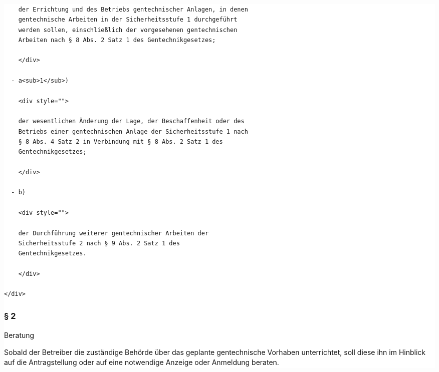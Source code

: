         der Errichtung und des Betriebs gentechnischer Anlagen, in denen
        gentechnische Arbeiten in der Sicherheitsstufe 1 durchgeführt
        werden sollen, einschließlich der vorgesehenen gentechnischen
        Arbeiten nach § 8 Abs. 2 Satz 1 des Gentechnikgesetzes;
        
        </div>
    
      - a<sub>1</sub>)
        
        <div style="">
        
        der wesentlichen Änderung der Lage, der Beschaffenheit oder des
        Betriebs einer gentechnischen Anlage der Sicherheitsstufe 1 nach
        § 8 Abs. 4 Satz 2 in Verbindung mit § 8 Abs. 2 Satz 1 des
        Gentechnikgesetzes;
        
        </div>
    
      - b)
        
        <div style="">
        
        der Durchführung weiterer gentechnischer Arbeiten der
        Sicherheitsstufe 2 nach § 9 Abs. 2 Satz 1 des
        Gentechnikgesetzes.
        
        </div>
    
    </div>

</div>

</div>

</div>

</div>

<span id="BJNR023780990BJNE000902310.html"></span>

### § 2  
Beratung

<div>

<div class="jnhtml">

<div>

<div class="jurAbsatz">

Sobald der Betreiber die zuständige Behörde über das geplante
gentechnische Vorhaben unterrichtet, soll diese ihn im Hinblick auf die
Antragstellung oder auf eine notwendige Anzeige oder Anmeldung beraten.

</div>

</div>

</div>

</div>
